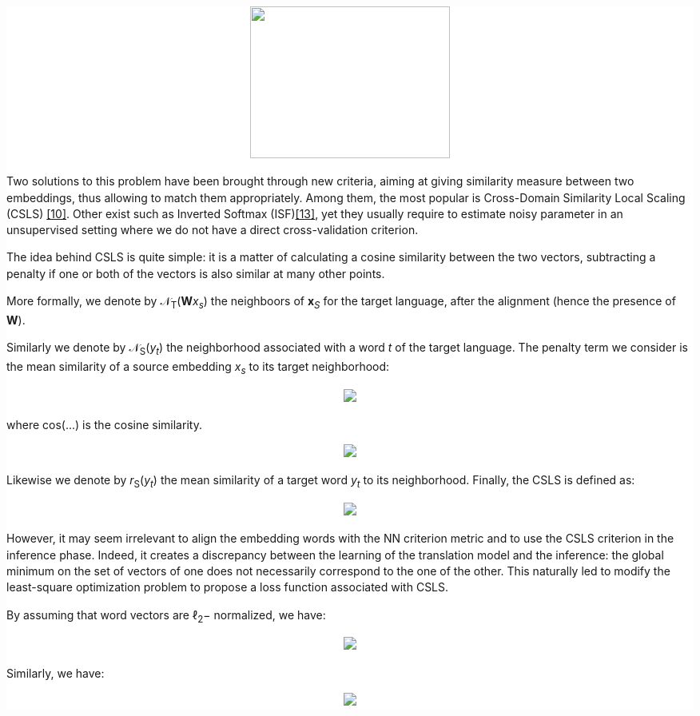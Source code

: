 <p align="center">
  <img width="250" height="190" src="{{ site.url }}/imgs/2020-08-20-nlp/img_blog_8.png">
</p>

Two solutions to this problem have been brought through new criteria, aiming at giving similarity measure between two embeddings, thus allowing to match them appropriately. Among them, the most popular is Cross-Domain Similarity Local Scaling (CSLS) [[10]](https://arxiv.org/pdf/1710.04087.pdf). Other exist such as Inverted Softmax (ISF)[[13]](https://arxiv.org/pdf/1702.03859.pdf), yet they usually require to estimate noisy parameter in an unsupervised setting where we do not have a direct cross-validation criterion. 

The idea behind CSLS is quite simple: it is a matter of calculating a cosine similarity between the two vectors, subtracting a penalty if one or both of the vectors is also similar at many other points.

More formally, we denote by $\mathcal{N}_{\mathrm{T}} (\mathbf{W} x_s)$ the neighboors of $\boldsymbol{x}_S$ for the target language, after the alignment (hence the presence of $\mathbf{W}$).

Similarly we denote by $\mathcal{N}_{\mathrm{S}}(y_t)$ the neighborhood associated with a word $t$ of the target language. The penalty term we consider is the mean similarity of a source embedding $x_s$ to its target neighborhood:

<p align="center">
  <img src="https://render.githubusercontent.com/render/math?math=%5Cdisplaystyle+r_%7B%5Cmathrm%7BT%7D%7D%5Cleft%28W+x_%7Bs%7D%5Cright%29%3D%5Cfrac%7B1%7D%7BK%7D+%5Csum_%7By_%7Bt%7D+%5Cin+%5Cmathcal%7BN%7D_%7B%5Cmathrm%7BT%7D%7D%5Cleft%28W+x_%7Bs%7D%5Cright%29%7D+%5Ccos+%5Cleft%28W+x_%7Bs%7D%2C+y_%7Bt%7D%5Cright%29" />
</p>

where cos(...) is the cosine similarity. 

<p align="center">
  <img width="" height="" src="{{ site.url }}/imgs/2020-08-20-nlp/gif_blog_5.gif">
</p>

Likewise we denote by $r_{\mathrm{S}}\left(y_{t}\right)$ the mean similarity of a target word $y_{t}$ to its neighborhood. Finally, the CSLS is defined as:

<p align="center">
  <img src="https://render.githubusercontent.com/render/math?math=%5Cdisplaystyle+%5Coperatorname%7BCSLS%7D%5Cleft%28W+x_%7Bs%7D%2C+y_%7Bt%7D%5Cright%29%3D2+%5Ccos+%5Cleft%28W+x_%7Bs%7D%2C+y_%7Bt%7D%5Cright%29-r_%7B%5Cmathrm%7BT%7D%7D%5Cleft%28W+x_%7Bs%7D%5Cright%29-r_%7B%5Cmathrm%7BS%7D%7D%5Cleft%28y_%7Bt%7D%5Cright%29" />
</p>

However, it may seem irrelevant to align the embedding words with the NN criterion metric and to use the CSLS criterion in the inference phase. Indeed, it creates a discrepancy between the learning of the translation model and the inference: the global minimum on the set of vectors of one does not necessarily correspond to the one of the other. This naturally led to modify the least-square optimization problem to propose a loss function associated with CSLS.

By assuming that word vectors are $\ell_{2}-$ normalized, we have:
<p align="center">
  <img src="https://render.githubusercontent.com/render/math?math=%5Cdisplaystyle+%5Ccos+%5Cleft%28%5Cmathbf%7BW%7D+%5Cmathbf%7Bx%7D_%7Bi%7D%2C+%5Cmathbf%7By%7D_%7Bi%7D%5Cright%29%3D%5Cmathbf%7Bx%7D_%7Bi%7D%5E%7B%5Ctop%7D+%5Cmathbf%7BW%7D%5E%7B%5Ctop%7D+%5Cmathbf%7By%7D_%7Bi%7D+." />
</p>

Similarly, we have:
<p align="center">
  <img src="https://render.githubusercontent.com/render/math?math=%5Cdisplaystyle+%5Cleft%5C%7C%5Cmathbf%7By%7D_%7Bj%7D-%5Cmathbf%7BW%7D+%5Cmathbf%7Bx%7D_%7Bi%7D%5Cright%5C%7C_%7B2%7D%5E%7B2%7D%3D2-2+%5Cmathbf%7Bx%7D_%7Bi%7D%5E%7B%5Ctop%7D+%5Cmathbf%7BW%7D%5E%7B%5Ctop%7D+%5Cmathbf%7By%7D_%7Bj%7D+." />
</p>
